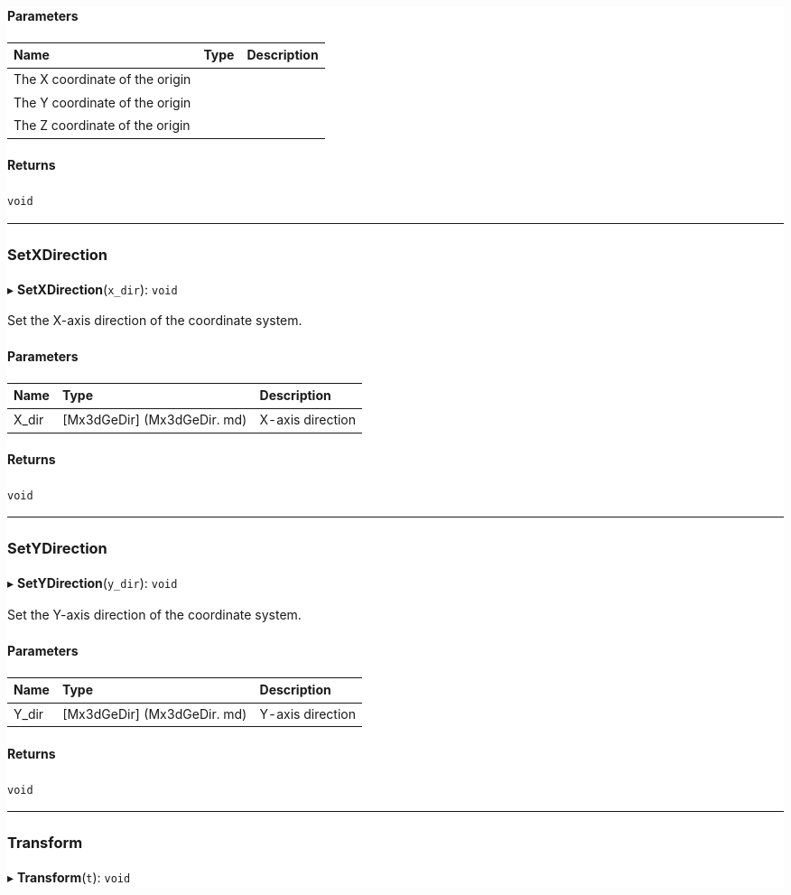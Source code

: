 #### Parameters

| Name | Type | Description |
| :------ | :------ | :------ |
|The X coordinate of the origin|
|The Y coordinate of the origin|
|The Z coordinate of the origin|

#### Returns

`void`

___

### SetXDirection

▸ **SetXDirection**(`x_dir`): `void`

Set the X-axis direction of the coordinate system.

#### Parameters

| Name | Type | Description |
| :------ | :------ | :------ |
|X_dir | [Mx3dGeDir] (Mx3dGeDir. md) | X-axis direction|

#### Returns

`void`

___

### SetYDirection

▸ **SetYDirection**(`y_dir`): `void`

Set the Y-axis direction of the coordinate system.

#### Parameters

| Name | Type | Description |
| :------ | :------ | :------ |
|Y_dir | [Mx3dGeDir] (Mx3dGeDir. md) | Y-axis direction|

#### Returns

`void`

___

### Transform

▸ **Transform**(`t`): `void`
